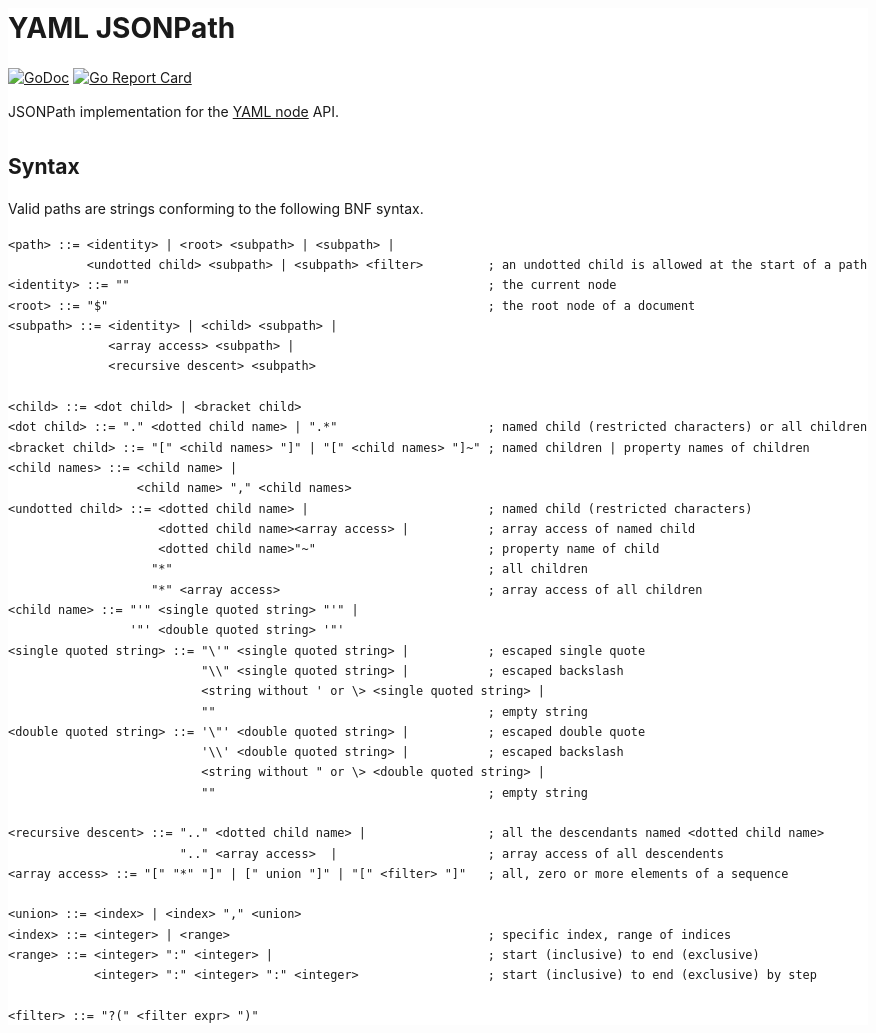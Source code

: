 # YAML JSONPath

[![GoDoc](https://godoc.org/github.com/vmware-labs/yaml-jsonpath?status.svg)](https://godoc.org/github.com/vmware-labs/yaml-jsonpath)
[![Go Report Card](https://goreportcard.com/badge/vmware-labs/yaml-jsonpath)](https://goreportcard.com/report/vmware-labs/yaml-jsonpath)

JSONPath implementation for the [YAML node](https://godoc.org/gopkg.in/yaml.v3#Node) API.

## Syntax

Valid paths are strings conforming to the following BNF syntax.

```
<path> ::= <identity> | <root> <subpath> | <subpath> |
           <undotted child> <subpath> | <subpath> <filter>         ; an undotted child is allowed at the start of a path
<identity> ::= ""                                                  ; the current node
<root> ::= "$"                                                     ; the root node of a document
<subpath> ::= <identity> | <child> <subpath> |
              <array access> <subpath> |
              <recursive descent> <subpath>

<child> ::= <dot child> | <bracket child>
<dot child> ::= "." <dotted child name> | ".*"                     ; named child (restricted characters) or all children
<bracket child> ::= "[" <child names> "]" | "[" <child names> "]~" ; named children | property names of children
<child names> ::= <child name> |
                  <child name> "," <child names> 
<undotted child> ::= <dotted child name> |                         ; named child (restricted characters)
                     <dotted child name><array access> |           ; array access of named child
                     <dotted child name>"~"                        ; property name of child
                    "*"                                            ; all children
                    "*" <array access>                             ; array access of all children
<child name> ::= "'" <single quoted string> "'" |
                 '"' <double quoted string> '"'
<single quoted string> ::= "\'" <single quoted string> |           ; escaped single quote
                           "\\" <single quoted string> |           ; escaped backslash
                           <string without ' or \> <single quoted string> |
                           ""                                      ; empty string
<double quoted string> ::= '\"' <double quoted string> |           ; escaped double quote
                           '\\' <double quoted string> |           ; escaped backslash
                           <string without " or \> <double quoted string> |
                           ""                                      ; empty string

<recursive descent> ::= ".." <dotted child name> |                 ; all the descendants named <dotted child name>
                        ".." <array access>  |                     ; array access of all descendents
<array access> ::= "[" "*" "]" | [" union "]" | "[" <filter> "]"   ; all, zero or more elements of a sequence

<union> ::= <index> | <index> "," <union>
<index> ::= <integer> | <range>                                    ; specific index, range of indices
<range> ::= <integer> ":" <integer> |                              ; start (inclusive) to end (exclusive)
            <integer> ":" <integer> ":" <integer>                  ; start (inclusive) to end (exclusive) by step

<filter> ::= "?(" <filter expr> ")"
```